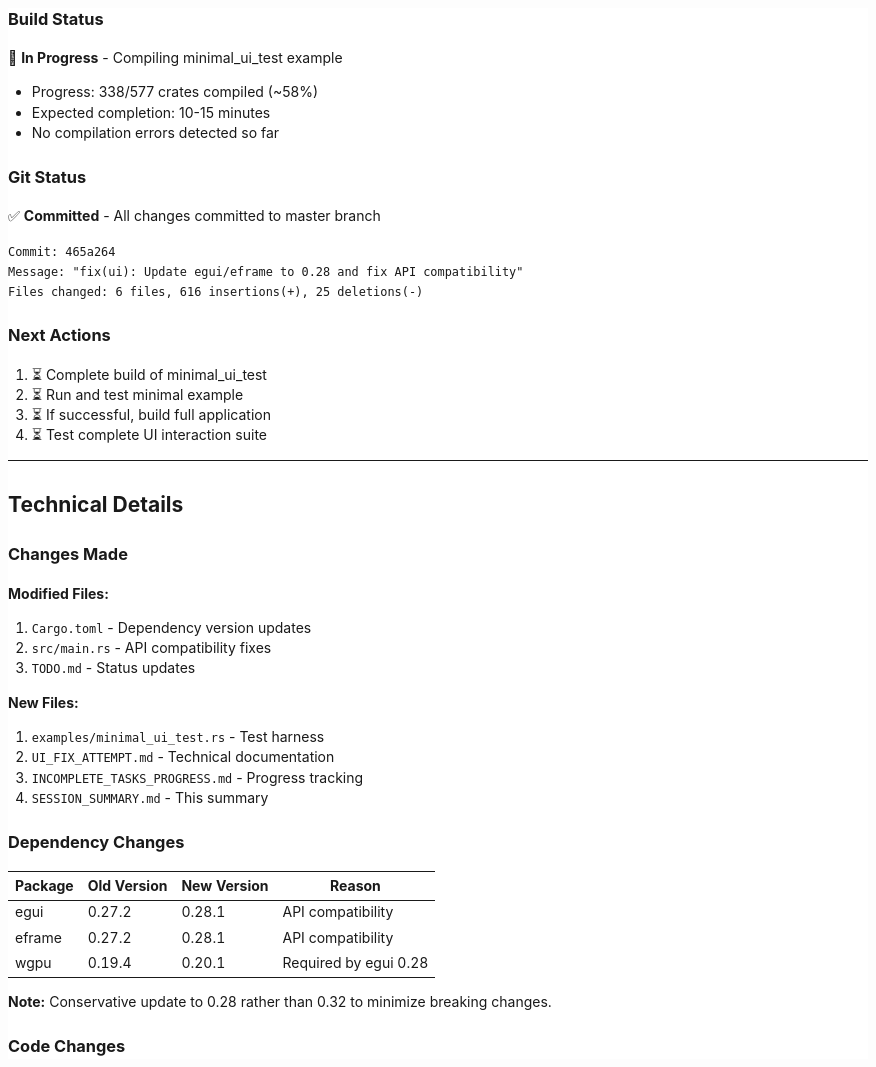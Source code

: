 ### Build Status
🔄 **In Progress** - Compiling minimal_ui_test example
- Progress: 338/577 crates compiled (~58%)
- Expected completion: 10-15 minutes
- No compilation errors detected so far

### Git Status
✅ **Committed** - All changes committed to master branch
```
Commit: 465a264
Message: "fix(ui): Update egui/eframe to 0.28 and fix API compatibility"
Files changed: 6 files, 616 insertions(+), 25 deletions(-)
```

### Next Actions
1. ⏳ Complete build of minimal_ui_test
2. ⏳ Run and test minimal example
3. ⏳ If successful, build full application
4. ⏳ Test complete UI interaction suite

---

## Technical Details

### Changes Made

**Modified Files:**
1. `Cargo.toml` - Dependency version updates
2. `src/main.rs` - API compatibility fixes
3. `TODO.md` - Status updates

**New Files:**
1. `examples/minimal_ui_test.rs` - Test harness
2. `UI_FIX_ATTEMPT.md` - Technical documentation
3. `INCOMPLETE_TASKS_PROGRESS.md` - Progress tracking
4. `SESSION_SUMMARY.md` - This summary

### Dependency Changes

| Package | Old Version | New Version | Reason |
|---------|-------------|-------------|--------|
| egui | 0.27.2 | 0.28.1 | API compatibility |
| eframe | 0.27.2 | 0.28.1 | API compatibility |
| wgpu | 0.19.4 | 0.20.1 | Required by egui 0.28 |

**Note:** Conservative update to 0.28 rather than 0.32 to minimize breaking changes.

### Code Changes
